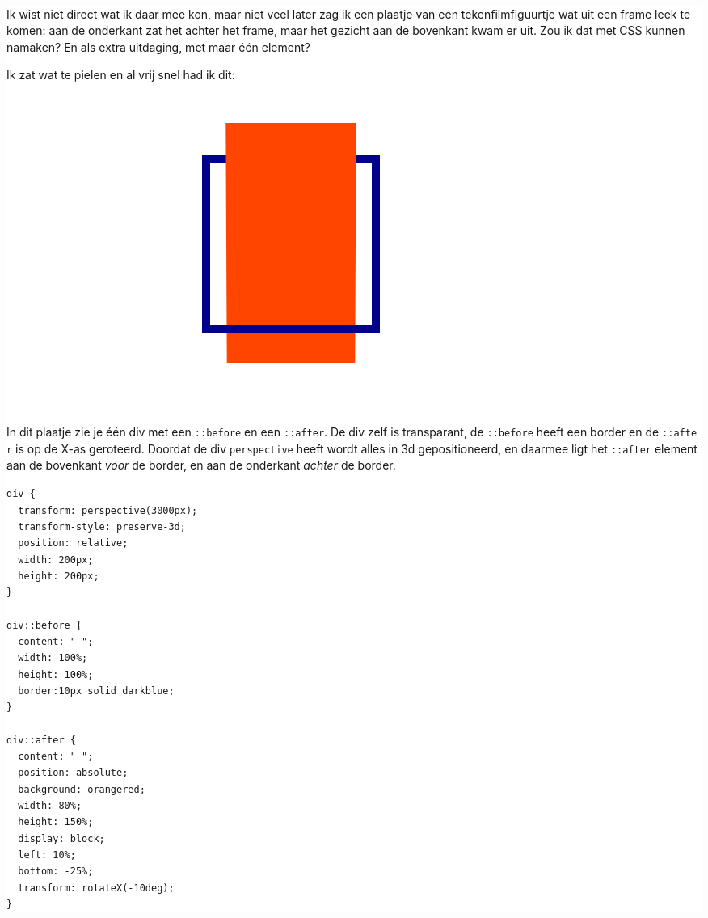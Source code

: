 Ik wist niet direct wat ik daar mee kon, maar niet veel later zag ik een plaatje van een tekenfilmfiguurtje wat uit een frame leek te komen: aan de onderkant zat het achter het frame, maar het gezicht aan de bovenkant kwam er uit. Zou ik dat met CSS kunnen namaken? En als extra uitdaging, met maar één element?

Ik zat wat te pielen en al vrij snel had ik dit:

![Een oranje vierkant dat door een blauwe rand steekt: aan de bovenkant zit het over de blauwe rand, maar aan de onderkant zit het achter de rand.](/_img/adventskalender/2020/thats-all-folks/selection-632.png)

In dit plaatje zie je één div met een `::before` en een `::after`. De div zelf is transparant, de `::before` heeft een border en de `::after` is op de X-as geroteerd. Doordat de div `perspective` heeft wordt alles in 3d gepositioneerd, en daarmee ligt het `::after` element aan de bovenkant _voor_ de border, en aan de onderkant _achter_ de border.

```
div {
  transform: perspective(3000px);
  transform-style: preserve-3d;
  position: relative;
  width: 200px;
  height: 200px;
}

div::before {
  content: " ";
  width: 100%;
  height: 100%;
  border:10px solid darkblue;
}

div::after {
  content: " ";
  position: absolute;
  background: orangered;
  width: 80%;
  height: 150%;
  display: block;
  left: 10%;
  bottom: -25%;
  transform: rotateX(-10deg);
}
```
